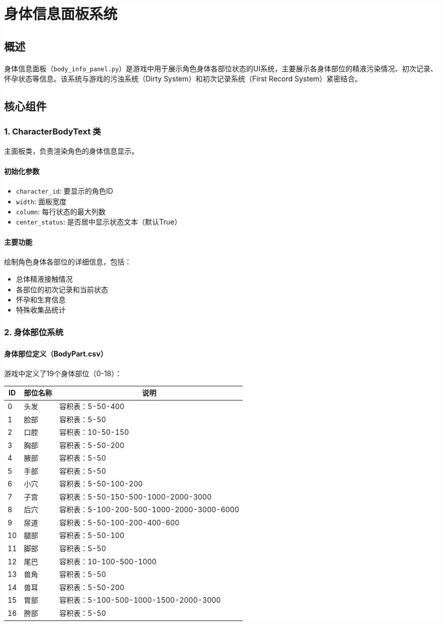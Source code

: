 # 身体信息面板系统

## 概述

身体信息面板（`body_info_panel.py`）是游戏中用于展示角色身体各部位状态的UI系统，主要展示各身体部位的精液污染情况、初次记录、怀孕状态等信息。该系统与游戏的污浊系统（Dirty System）和初次记录系统（First Record System）紧密结合。

## 核心组件

### 1. CharacterBodyText 类

主面板类，负责渲染角色的身体信息显示。

#### 初始化参数
- `character_id`: 要显示的角色ID
- `width`: 面板宽度
- `column`: 每行状态的最大列数
- `center_status`: 是否居中显示状态文本（默认True）

#### 主要功能
绘制角色身体各部位的详细信息，包括：
- 总体精液接触情况
- 各部位的初次记录和当前状态
- 怀孕和生育信息
- 特殊收集品统计

### 2. 身体部位系统

#### 身体部位定义（BodyPart.csv）
游戏中定义了19个身体部位（0-18）：

| ID | 部位名称 | 说明 |
|----|---------|------|
| 0  | 头发 | 容积表：5-50-400 |
| 1  | 脸部 | 容积表：5-50 |
| 2  | 口腔 | 容积表：10-50-150 |
| 3  | 胸部 | 容积表：5-50-200 |
| 4  | 腋部 | 容积表：5-50 |
| 5  | 手部 | 容积表：5-50 |
| 6  | 小穴 | 容积表：5-50-100-200 |
| 7  | 子宫 | 容积表：5-50-150-500-1000-2000-3000 |
| 8  | 后穴 | 容积表：5-100-200-500-1000-2000-3000-6000 |
| 9  | 尿道 | 容积表：5-50-100-200-400-600 |
| 10 | 腿部 | 容积表：5-50-100 |
| 11 | 脚部 | 容积表：5-50 |
| 12 | 尾巴 | 容积表：10-100-500-1000 |
| 13 | 兽角 | 容积表：5-50 |
| 14 | 兽耳 | 容积表：5-50-200 |
| 15 | 胃部 | 容积表：5-100-500-1000-1500-2000-3000 |
| 16 | 胯部 | 容积表：5-50 |